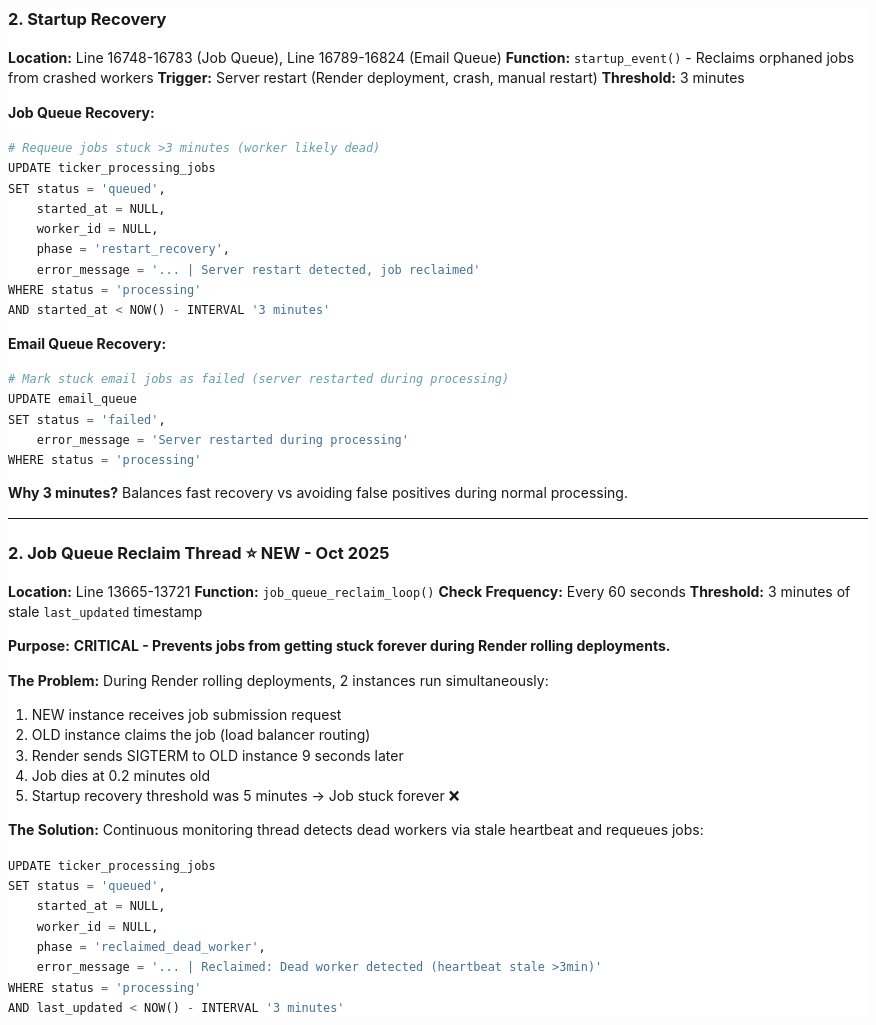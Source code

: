 
### 2. Startup Recovery

**Location:** Line 16748-16783 (Job Queue), Line 16789-16824 (Email Queue)
**Function:** `startup_event()` - Reclaims orphaned jobs from crashed workers
**Trigger:** Server restart (Render deployment, crash, manual restart)
**Threshold:** 3 minutes

**Job Queue Recovery:**
```python
# Requeue jobs stuck >3 minutes (worker likely dead)
UPDATE ticker_processing_jobs
SET status = 'queued',
    started_at = NULL,
    worker_id = NULL,
    phase = 'restart_recovery',
    error_message = '... | Server restart detected, job reclaimed'
WHERE status = 'processing'
AND started_at < NOW() - INTERVAL '3 minutes'
```

**Email Queue Recovery:**
```python
# Mark stuck email jobs as failed (server restarted during processing)
UPDATE email_queue
SET status = 'failed',
    error_message = 'Server restarted during processing'
WHERE status = 'processing'
```

**Why 3 minutes?** Balances fast recovery vs avoiding false positives during normal processing.

---

### 2. Job Queue Reclaim Thread ⭐ **NEW - Oct 2025**

**Location:** Line 13665-13721
**Function:** `job_queue_reclaim_loop()`
**Check Frequency:** Every 60 seconds
**Threshold:** 3 minutes of stale `last_updated` timestamp

**Purpose:** **CRITICAL - Prevents jobs from getting stuck forever during Render rolling deployments.**

**The Problem:**
During Render rolling deployments, 2 instances run simultaneously:
1. NEW instance receives job submission request
2. OLD instance claims the job (load balancer routing)
3. Render sends SIGTERM to OLD instance 9 seconds later
4. Job dies at 0.2 minutes old
5. Startup recovery threshold was 5 minutes → Job stuck forever ❌

**The Solution:**
Continuous monitoring thread detects dead workers via stale heartbeat and requeues jobs:

```python
UPDATE ticker_processing_jobs
SET status = 'queued',
    started_at = NULL,
    worker_id = NULL,
    phase = 'reclaimed_dead_worker',
    error_message = '... | Reclaimed: Dead worker detected (heartbeat stale >3min)'
WHERE status = 'processing'
AND last_updated < NOW() - INTERVAL '3 minutes'
```
